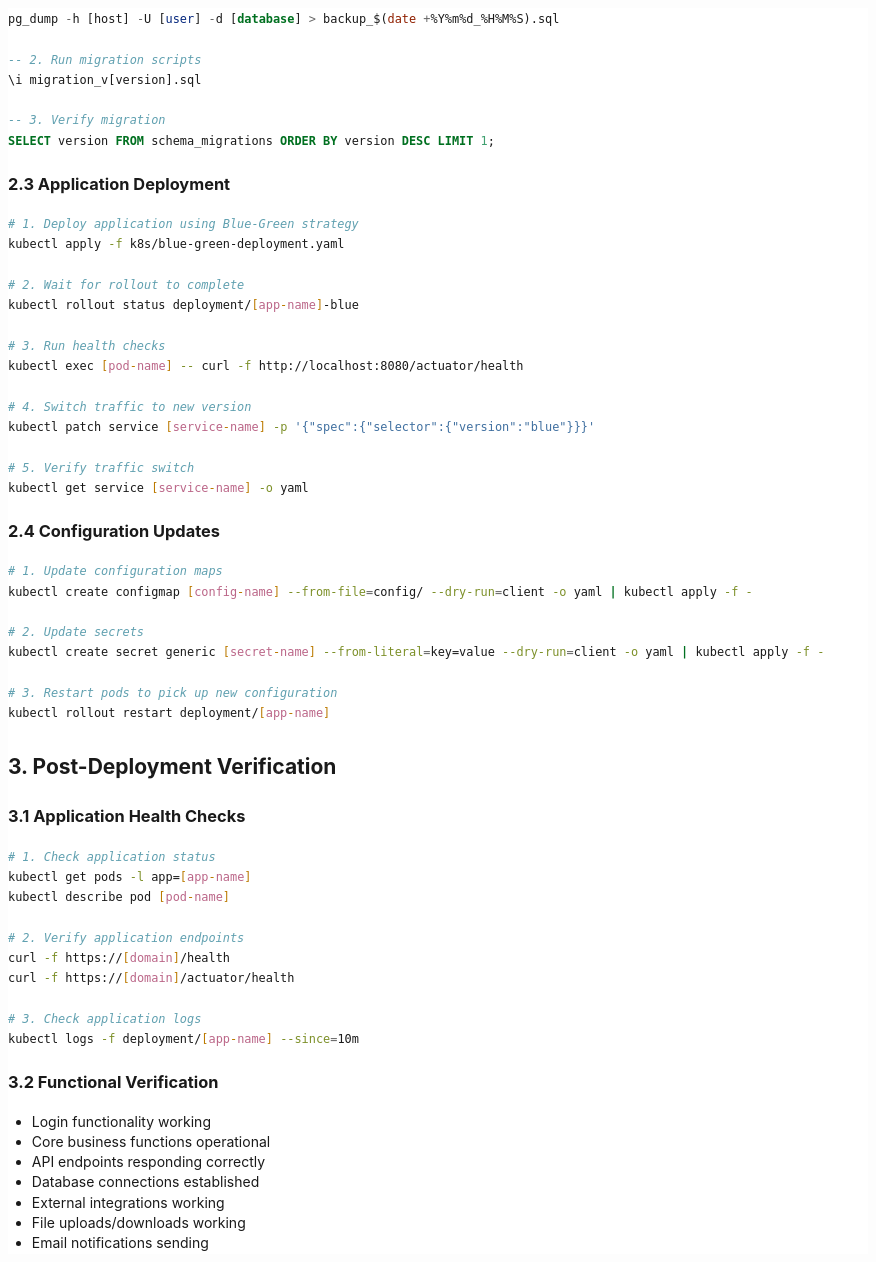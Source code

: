 ``` sql
pg_dump -h [host] -U [user] -d [database] > backup_$(date +%Y%m%d_%H%M%S).sql

-- 2. Run migration scripts
\i migration_v[version].sql

-- 3. Verify migration
SELECT version FROM schema_migrations ORDER BY version DESC LIMIT 1;
```
### 2.3 Application Deployment
``` bash
# 1. Deploy application using Blue-Green strategy
kubectl apply -f k8s/blue-green-deployment.yaml

# 2. Wait for rollout to complete
kubectl rollout status deployment/[app-name]-blue

# 3. Run health checks
kubectl exec [pod-name] -- curl -f http://localhost:8080/actuator/health

# 4. Switch traffic to new version
kubectl patch service [service-name] -p '{"spec":{"selector":{"version":"blue"}}}'

# 5. Verify traffic switch
kubectl get service [service-name] -o yaml
```
### 2.4 Configuration Updates
``` bash
# 1. Update configuration maps
kubectl create configmap [config-name] --from-file=config/ --dry-run=client -o yaml | kubectl apply -f -

# 2. Update secrets
kubectl create secret generic [secret-name] --from-literal=key=value --dry-run=client -o yaml | kubectl apply -f -

# 3. Restart pods to pick up new configuration
kubectl rollout restart deployment/[app-name]
```
## 3. Post-Deployment Verification
### 3.1 Application Health Checks
``` bash
# 1. Check application status
kubectl get pods -l app=[app-name]
kubectl describe pod [pod-name]

# 2. Verify application endpoints
curl -f https://[domain]/health
curl -f https://[domain]/actuator/health

# 3. Check application logs
kubectl logs -f deployment/[app-name] --since=10m
```
### 3.2 Functional Verification
- Login functionality working
- Core business functions operational
- API endpoints responding correctly
- Database connections established
- External integrations working
- File uploads/downloads working
- Email notifications sending